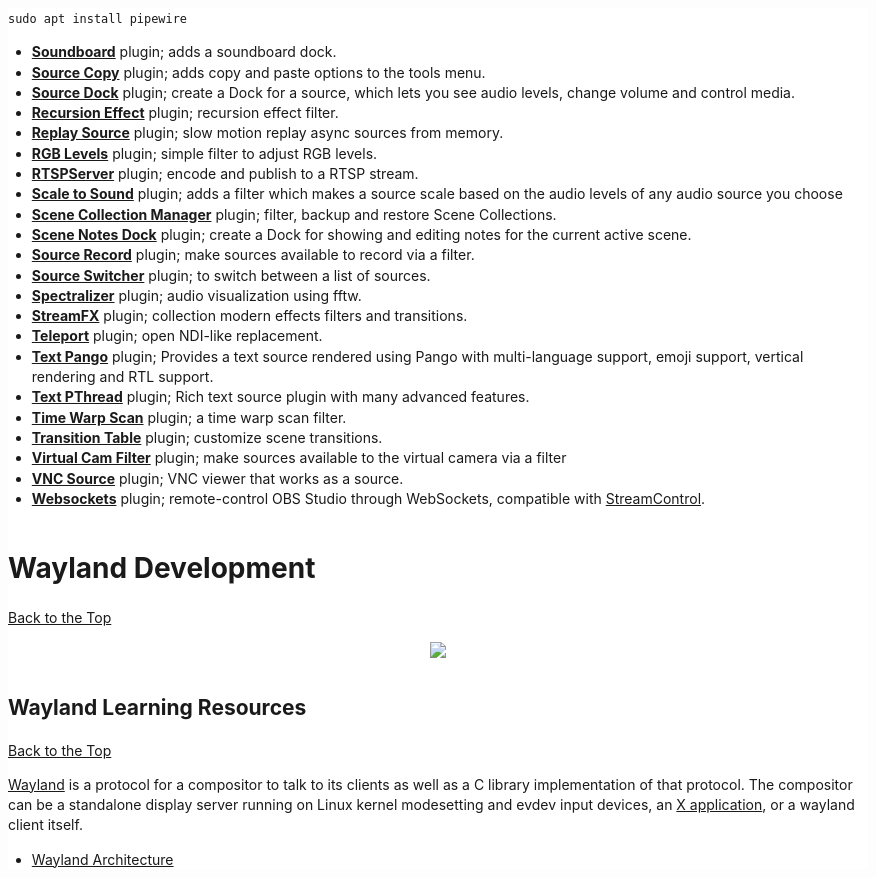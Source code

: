```sudo apt install pipewire```
  * **[Soundboard](https://github.com/cg2121/obs-soundboard)** plugin; adds a soundboard dock.
  * **[Source Copy](https://github.com/exeldro/obs-source-copy)** plugin; adds copy and paste options to the tools menu.
  * **[Source Dock](https://github.com/exeldro/obs-source-dock)** plugin; create a Dock for a source, which lets you see audio levels, change volume and control media. 
  * **[Recursion Effect](https://github.com/exeldro/obs-recursion-effect)** plugin; recursion effect filter.
  * **[Replay Source](https://github.com/exeldro/obs-replay-source)** plugin; slow motion replay async sources from memory.
  * **[RGB Levels](https://github.com/petrifiedpenguin/obs-rgb-levels-filter)** plugin; simple filter to adjust RGB levels.
  * **[RTSPServer](https://github.com/iamscottxu/obs-rtspserver/)** plugin; encode and publish to a RTSP stream.
  * **[Scale to Sound](https://github.com/Qufyy/obs-scale-to-sound)** plugin; adds a filter which makes a source scale based on the audio levels of any audio source you choose
  * **[Scene Collection Manager](https://github.com/exeldro/obs-scene-collection-manager)** plugin; filter, backup and restore Scene Collections.
  * **[Scene Notes Dock](https://github.com/exeldro/obs-scene-notes-dock)** plugin; create a Dock for showing and editing notes for the current active scene.
  * **[Source Record](https://github.com/exeldro/obs-source-record)** plugin; make sources available to record via a filter.
  * **[Source Switcher](https://github.com/exeldro/obs-source-switcher)** plugin; to switch between a list of sources.
  * **[Spectralizer](https://github.com/univrsal/spectralizer)** plugin; audio visualization using fftw.
  * **[StreamFX](https://github.com/Xaymar/obs-StreamFX)** plugin; collection modern effects filters and transitions.
  * **[Teleport](https://github.com/fzwoch/obs-teleport)** plugin; open NDI-like replacement.
  * **[Text Pango](https://github.com/kkartaltepe/obs-text-pango)** plugin; Provides a text source rendered using Pango with multi-language support, emoji support, vertical rendering and RTL support.
  * **[Text PThread](https://github.com/norihiro/obs-text-pthread)** plugin; Rich text source plugin with many advanced features.
  * **[Time Warp Scan](https://github.com/exeldro/obs-time-warp-scan)** plugin; a time warp scan filter.
  * **[Transition Table](https://github.com/exeldro/obs-transition-table)** plugin; customize scene transitions.
  * **[Virtual Cam Filter](https://github.com/exeldro/obs-virtual-cam-filter)** plugin; make sources available to the virtual camera via a filter
  * **[VNC Source](https://github.com/norihiro/obs-vnc)** plugin; VNC viewer that works as a source.
  * **[Websockets](https://github.com/Palakis/obs-websocket)** plugin; remote-control OBS Studio through WebSockets, compatible with [StreamControl](https://play.google.com/store/apps/details?id=dev.t4ils.obs_remote&hl=en).

# Wayland Development
[Back to the Top](https://github.com/mikeroyal/PipeWire-Guide#table-of-contents)

<p align="center">
 <img src="https://user-images.githubusercontent.com/45159366/104235197-79cf4e00-5409-11eb-97a6-a12f7bd8ad2a.png">
  <br />
</p>

## Wayland Learning Resources

[Back to the Top](#table-of-contents)

[Wayland](https://wayland.freedesktop.org) is a protocol for a compositor to talk to its clients as well as a C library implementation of that protocol. The compositor can be a standalone display server running on Linux kernel modesetting and evdev input devices, an [X application](https://www.x.org/wiki/XServer/), or a wayland client itself.

 * [Wayland Architecture](https://wayland.freedesktop.org/architecture.html)
```